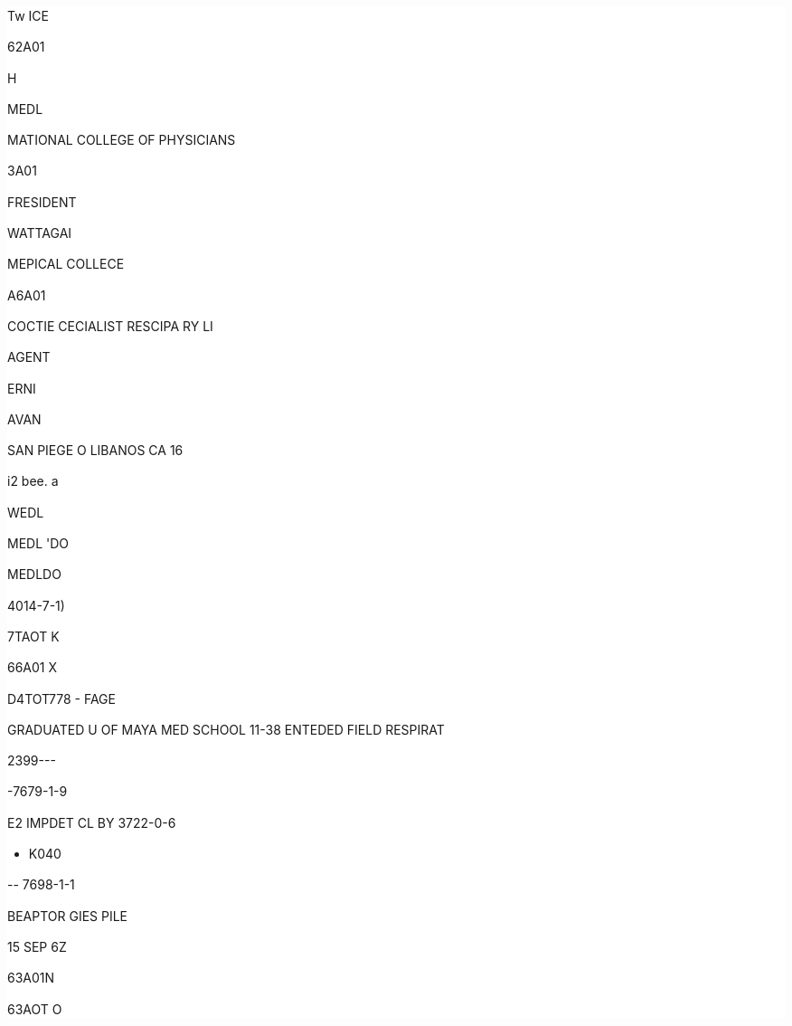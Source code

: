 Tw ICE

62A01

H

MEDL

MATIONAL COLLEGE OF PHYSICIANS

3A01

FRESIDENT

WATTAGAI

MEPICAL COLLECE

A6A01

COCTIE CECIALIST RESCIPA RY LI

AGENT

ERNI

AVAN

SAN PIEGE O LIBANOS CA 16

i2 bee. a

WEDL

MEDL 'DO

MEDLDO

4014-7-1)

7TAOT K

66A01 X

D4TOT778 - FAGE

GRADUATED U OF MAYA MED SCHOOL 11-38 ENTEDED FIELD RESPIRAT

2399---

-7679-1-9

E2 IMPDET CL BY 3722-0-6

* K040

-- 7698-1-1

BEAPTOR GIES PILE

15 SEP 6Z

63A01N

63AOT O
